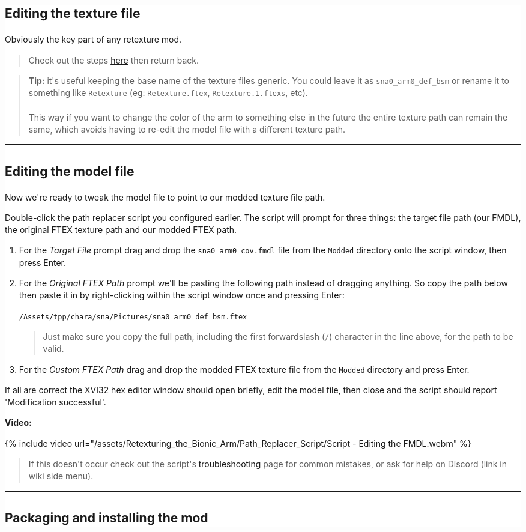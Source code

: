
## Editing the texture file

Obviously the key part of any retexture mod.

> Check out the steps [here](/Retexturing_the_Bionic_Arm/Common_Steps/#editing-the-texture-file) then return back.

> **Tip:** it's useful keeping the base name of the texture files generic. You could leave it as `sna0_arm0_def_bsm` or rename it to something like `Retexture` (eg: `Retexture.ftex`, `Retexture.1.ftexs`, etc).\
\
This way if you want to change the color of the arm to something else in the future the entire texture path can remain the same, which avoids having to re-edit the model file with a different texture path.

---

## Editing the model file

Now we're ready to tweak the model file to point to our modded texture file path.

Double-click the path replacer script you configured earlier. The script will prompt for three things: the target file path (our FMDL), the original FTEX texture path and our modded FTEX path.

1. For the *Target File* prompt drag and drop the `sna0_arm0_cov.fmdl` file from the `Modded` directory onto the script window, then press Enter.
2. For the *Original FTEX Path* prompt we'll be pasting the following path instead of dragging anything. So copy the path below then paste it in by right-clicking within the script window once and pressing Enter:
    
    ```
    /Assets/tpp/chara/sna/Pictures/sna0_arm0_def_bsm.ftex
    ```

    > Just make sure you copy the full path, including the first forwardslash (`/`) character in the line above, for the path to be valid.

3. For the *Custom FTEX Path* drag and drop the modded FTEX texture file from the `Modded` directory and press Enter.

If all are correct the XVI32 hex editor window should open briefly, edit the model file, then close and the script should report 'Modification successful'.

**Video:**

{% include video url="/assets/Retexturing_the_Bionic_Arm/Path_Replacer_Script/Script - Editing the FMDL.webm" %}

> If this doesn't occur check out the script's [troubleshooting](https://github.com/chocmake/MGSV-Custom-Texture-Path-Hex-Replacer/wiki/Troubleshooting) page for common mistakes, or ask for help on Discord (link in wiki side menu).

---

## Packaging and installing the mod
